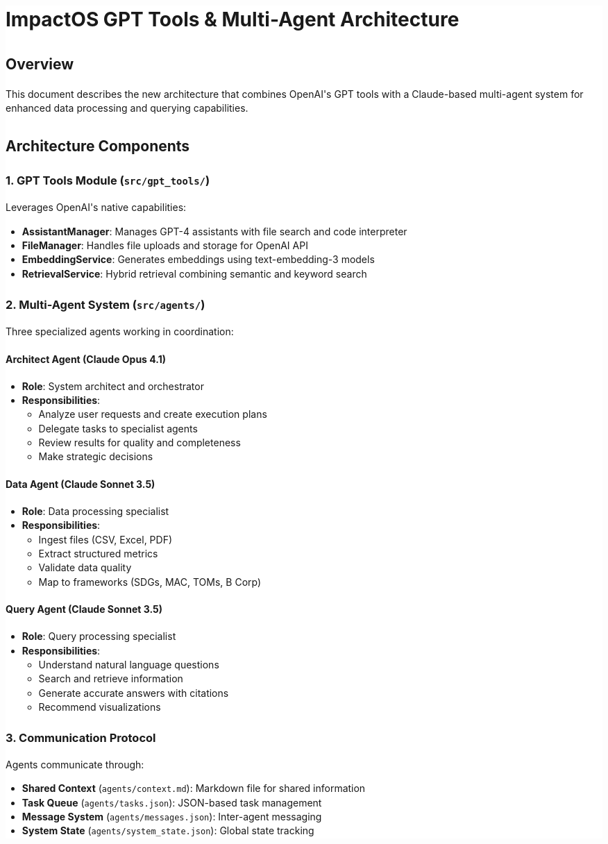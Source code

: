 # ImpactOS GPT Tools & Multi-Agent Architecture

## Overview

This document describes the new architecture that combines OpenAI's GPT tools with a Claude-based multi-agent system for enhanced data processing and querying capabilities.

## Architecture Components

### 1. GPT Tools Module (`src/gpt_tools/`)

Leverages OpenAI's native capabilities:

- **AssistantManager**: Manages GPT-4 assistants with file search and code interpreter
- **FileManager**: Handles file uploads and storage for OpenAI API
- **EmbeddingService**: Generates embeddings using text-embedding-3 models
- **RetrievalService**: Hybrid retrieval combining semantic and keyword search

### 2. Multi-Agent System (`src/agents/`)

Three specialized agents working in coordination:

#### Architect Agent (Claude Opus 4.1)
- **Role**: System architect and orchestrator
- **Responsibilities**:
  - Analyze user requests and create execution plans
  - Delegate tasks to specialist agents
  - Review results for quality and completeness
  - Make strategic decisions

#### Data Agent (Claude Sonnet 3.5)
- **Role**: Data processing specialist
- **Responsibilities**:
  - Ingest files (CSV, Excel, PDF)
  - Extract structured metrics
  - Validate data quality
  - Map to frameworks (SDGs, MAC, TOMs, B Corp)

#### Query Agent (Claude Sonnet 3.5)
- **Role**: Query processing specialist
- **Responsibilities**:
  - Understand natural language questions
  - Search and retrieve information
  - Generate accurate answers with citations
  - Recommend visualizations

### 3. Communication Protocol

Agents communicate through:
- **Shared Context** (`agents/context.md`): Markdown file for shared information
- **Task Queue** (`agents/tasks.json`): JSON-based task management
- **Message System** (`agents/messages.json`): Inter-agent messaging
- **System State** (`agents/system_state.json`): Global state tracking
